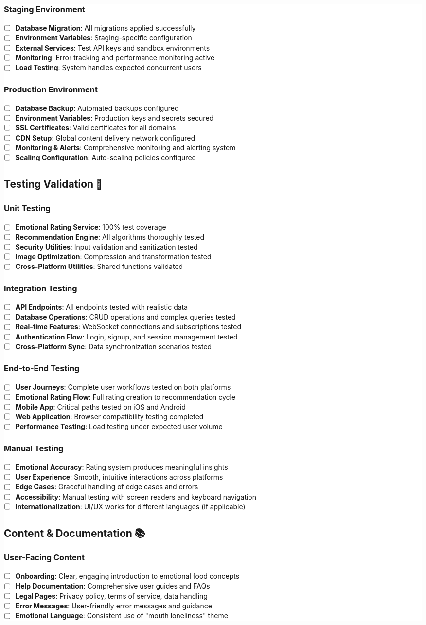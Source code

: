 ### Staging Environment
- [ ] **Database Migration**: All migrations applied successfully
- [ ] **Environment Variables**: Staging-specific configuration
- [ ] **External Services**: Test API keys and sandbox environments
- [ ] **Monitoring**: Error tracking and performance monitoring active
- [ ] **Load Testing**: System handles expected concurrent users

### Production Environment
- [ ] **Database Backup**: Automated backups configured
- [ ] **Environment Variables**: Production keys and secrets secured
- [ ] **SSL Certificates**: Valid certificates for all domains
- [ ] **CDN Setup**: Global content delivery network configured
- [ ] **Monitoring & Alerts**: Comprehensive monitoring and alerting system
- [ ] **Scaling Configuration**: Auto-scaling policies configured

## Testing Validation 🧪

### Unit Testing
- [ ] **Emotional Rating Service**: 100% test coverage
- [ ] **Recommendation Engine**: All algorithms thoroughly tested
- [ ] **Security Utilities**: Input validation and sanitization tested
- [ ] **Image Optimization**: Compression and transformation tested
- [ ] **Cross-Platform Utilities**: Shared functions validated

### Integration Testing
- [ ] **API Endpoints**: All endpoints tested with realistic data
- [ ] **Database Operations**: CRUD operations and complex queries tested
- [ ] **Real-time Features**: WebSocket connections and subscriptions tested
- [ ] **Authentication Flow**: Login, signup, and session management tested
- [ ] **Cross-Platform Sync**: Data synchronization scenarios tested

### End-to-End Testing
- [ ] **User Journeys**: Complete user workflows tested on both platforms
- [ ] **Emotional Rating Flow**: Full rating creation to recommendation cycle
- [ ] **Mobile App**: Critical paths tested on iOS and Android
- [ ] **Web Application**: Browser compatibility testing completed
- [ ] **Performance Testing**: Load testing under expected user volume

### Manual Testing
- [ ] **Emotional Accuracy**: Rating system produces meaningful insights
- [ ] **User Experience**: Smooth, intuitive interactions across platforms
- [ ] **Edge Cases**: Graceful handling of edge cases and errors
- [ ] **Accessibility**: Manual testing with screen readers and keyboard navigation
- [ ] **Internationalization**: UI/UX works for different languages (if applicable)

## Content & Documentation 📚

### User-Facing Content
- [ ] **Onboarding**: Clear, engaging introduction to emotional food concepts
- [ ] **Help Documentation**: Comprehensive user guides and FAQs
- [ ] **Legal Pages**: Privacy policy, terms of service, data handling
- [ ] **Error Messages**: User-friendly error messages and guidance
- [ ] **Emotional Language**: Consistent use of "mouth loneliness" theme
